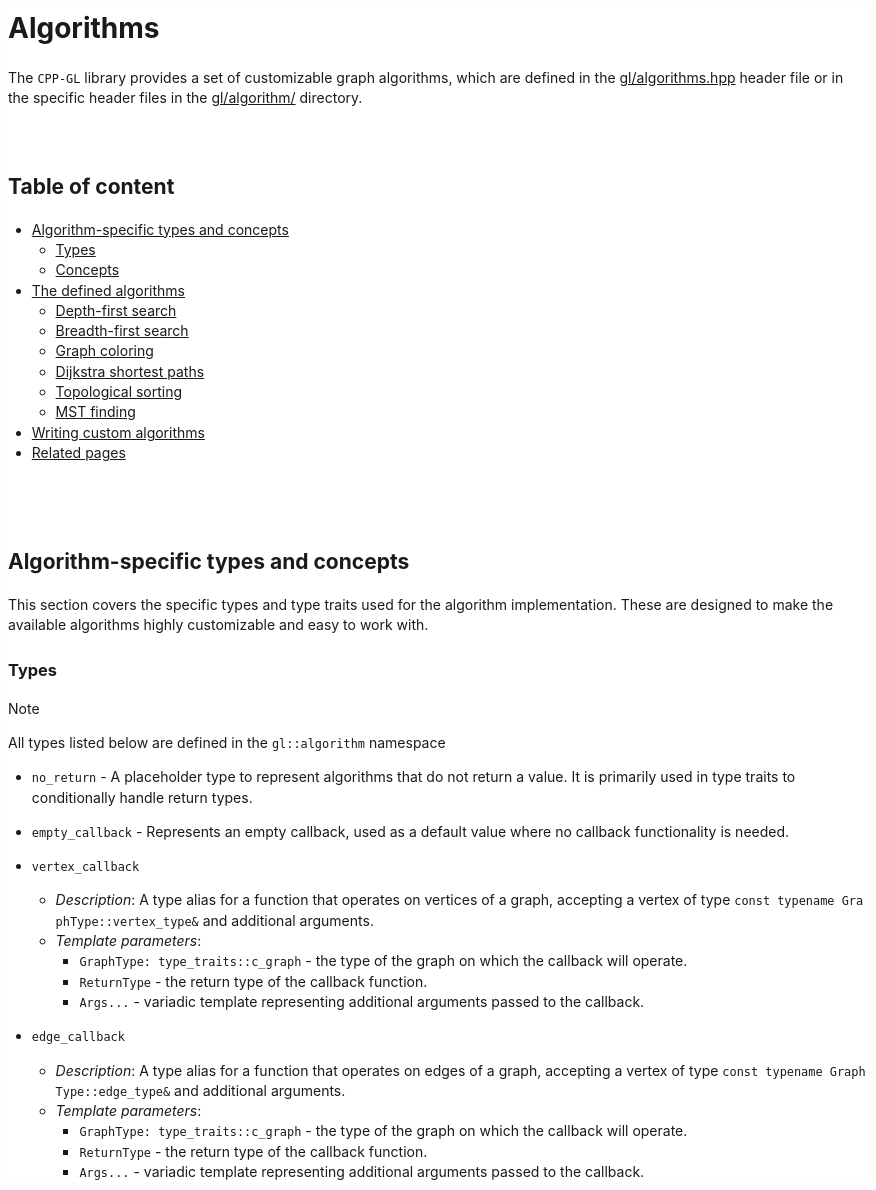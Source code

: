 # Algorithms

The `CPP-GL` library provides a set of customizable graph algorithms, which are defined in the [gl/algorithms.hpp](/include/gl/algorithms.hpp) header file or in the specific header files in the [gl/algorithm/](/include/gl/algorithm/) directory.

<br />

## Table of content

- [Algorithm-specific types and concepts](#algorithm-specific-types-and-concepts)
  - [Types](#types)
  - [Concepts](#concepts)
- [The defined algorithms](#the-defined-algorithms)
  - [Depth-first search](#depth-first-search)
  - [Breadth-first search](#breadth-first-search)
  - [Graph coloring](#graph-coloring)
  - [Dijkstra shortest paths](#dijkstra-shortest-paths)
  - [Topological sorting](#topological-sorting)
  - [MST finding](#mst-finding)
- [Writing custom algorithms](#writing-custom-algorithms)
- [Related pages](#related-pages)

<br />
<br />

## Algorithm-specific types and concepts

This section covers the specific types and type traits used for the algorithm implementation. These are designed to make the available algorithms highly customizable and easy to work with.

### Types

> [!NOTE]
> All types listed below are defined in the `gl::algorithm` namespace

- `no_return` - A placeholder type to represent algorithms that do not return a value. It is primarily used in type traits to conditionally handle return types.
- `empty_callback` - Represents an empty callback, used as a default value where no callback functionality is needed.

- `vertex_callback`
  - *Description*: A type alias for a function that operates on vertices of a graph, accepting a vertex of type `const typename GraphType::vertex_type&` and additional arguments.
  - *Template parameters*:
    - `GraphType: type_traits::c_graph` - the type of the graph on which the callback will operate.
    - `ReturnType` - the return type of the callback function.
    - `Args...` - variadic template representing additional arguments passed to the callback.

- `edge_callback`
  - *Description*: A type alias for a function that operates on edges of a graph, accepting a vertex of type `const typename GraphType::edge_type&` and additional arguments.
  - *Template parameters*:
    - `GraphType: type_traits::c_graph` - the type of the graph on which the callback will operate.
    - `ReturnType` - the return type of the callback function.
    - `Args...` - variadic template representing additional arguments passed to the callback.
